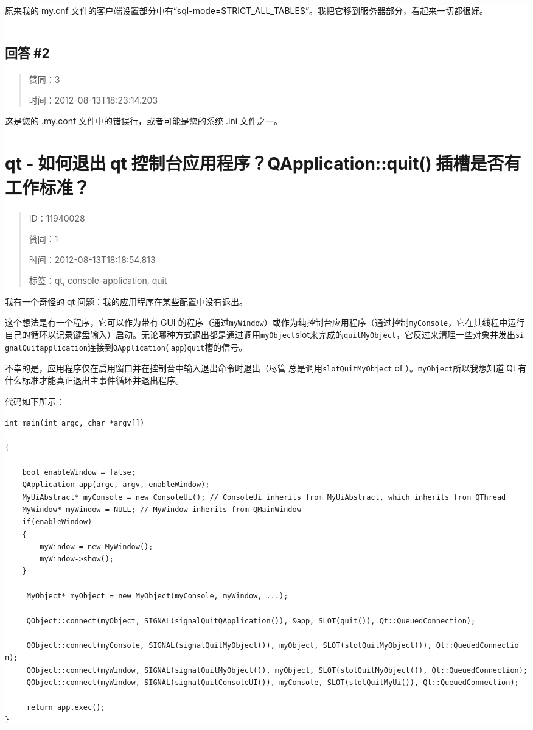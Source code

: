 原来我的 my.cnf 文件的客户端设置部分中有“sql-mode=STRICT_ALL_TABLES”。我把它移到服务器部分，看起来一切都很好。

* * *

## 回答 #2

> 赞同：3
> 
> 时间：2012-08-13T18:23:14.203

这是您的 .my.conf 文件中的错误行，或者可能是您的系统 .ini 文件之一。

# qt - 如何退出 qt 控制台应用程序？QApplication::quit() 插槽是否有工作标准？

> ID：11940028
> 
> 赞同：1
> 
> 时间：2012-08-13T18:18:54.813
> 
> 标签：qt, console-application, quit

我有一个奇怪的 qt 问题：我的应用程序在某些配置中没有退出。

这个想法是有一个程序，它可以作为带有 GUI 的程序（通过`myWindow`）或作为纯控制台应用程序（通过控制`myConsole`，它在其线程中运行自己的循环以记录键盘输入）启动。无论哪种方式退出都是通过调用`myObject`slot来完成的`quitMyObject`，它反过来清理一些对象并发出`signalQuitapplication`连接到`QApplication`( `app`)`quit`槽的信号。

不幸的是，应用程序仅在启用窗口并在控制台中输入退出命令时退出（尽管 总是调用`slotQuitMyObject` of ）。`myObject`所以我想知道 Qt 有什么标准才能真正退出主事件循环并退出程序。

代码如下所示：

```
int main(int argc, char *argv[])

{

    bool enableWindow = false;
    QApplication app(argc, argv, enableWindow);
    MyUiAbstract* myConsole = new ConsoleUi(); // ConsoleUi inherits from MyUiAbstract, which inherits from QThread
    MyWindow* myWindow = NULL; // MyWindow inherits from QMainWindow
    if(enableWindow)
    {
        myWindow = new MyWindow();
        myWindow->show();
    }

     MyObject* myObject = new MyObject(myConsole, myWindow, ...); 

     QObject::connect(myObject, SIGNAL(signalQuitQApplication()), &app, SLOT(quit()), Qt::QueuedConnection);

     QObject::connect(myConsole, SIGNAL(signalQuitMyObject()), myObject, SLOT(slotQuitMyObject()), Qt::QueuedConnection);
     QObject::connect(myWindow, SIGNAL(signalQuitMyObject()), myObject, SLOT(slotQuitMyObject()), Qt::QueuedConnection);
     QObject::connect(myWindow, SIGNAL(signalQuitConsoleUI()), myConsole, SLOT(slotQuitMyUi()), Qt::QueuedConnection);

     return app.exec();
} 
```
